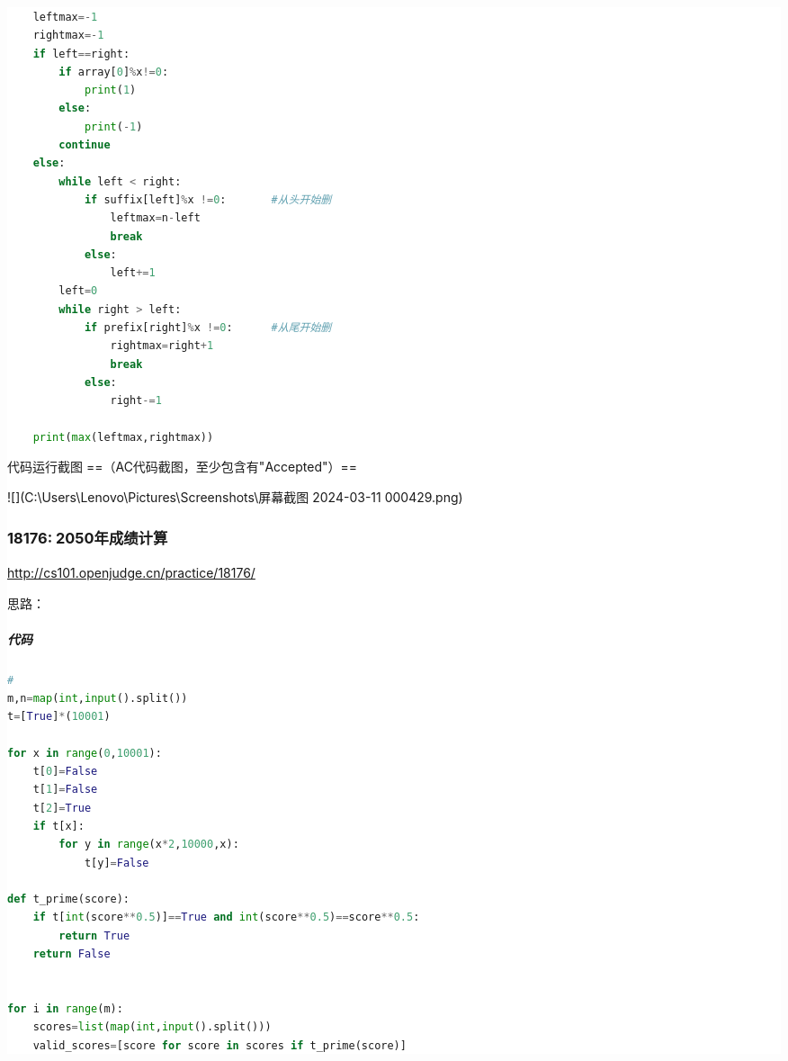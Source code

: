 ```python
    leftmax=-1
    rightmax=-1
    if left==right:
        if array[0]%x!=0:
            print(1)
        else:
            print(-1)
        continue
    else:
        while left < right:
            if suffix[left]%x !=0:       #从头开始删
                leftmax=n-left
                break
            else:
                left+=1
        left=0
        while right > left:
            if prefix[right]%x !=0:      #从尾开始删
                rightmax=right+1
                break
            else:
                right-=1
    
    print(max(leftmax,rightmax))
```



代码运行截图 ==（AC代码截图，至少包含有"Accepted"）==

![](C:\Users\Lenovo\Pictures\Screenshots\屏幕截图 2024-03-11 000429.png)



### 18176: 2050年成绩计算

http://cs101.openjudge.cn/practice/18176/



思路：



##### 代码

```python
# 
m,n=map(int,input().split())
t=[True]*(10001)

for x in range(0,10001):
    t[0]=False
    t[1]=False
    t[2]=True
    if t[x]:
        for y in range(x*2,10000,x):
            t[y]=False
            
def t_prime(score):
    if t[int(score**0.5)]==True and int(score**0.5)==score**0.5:
        return True
    return False
            
            
for i in range(m):
    scores=list(map(int,input().split()))
    valid_scores=[score for score in scores if t_prime(score)]
```